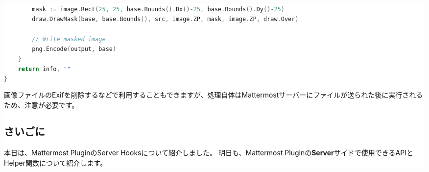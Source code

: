 ```go
		mask := image.Rect(25, 25, base.Bounds().Dx()-25, base.Bounds().Dy()-25)
		draw.DrawMask(base, base.Bounds(), src, image.ZP, mask, image.ZP, draw.Over)

		// Write masked image
		png.Encode(output, base)
	}
	return info, ""
}
```

画像ファイルのExifを削除するなどで利用することもできますが、処理自体はMattermostサーバーにファイルが送られた後に実行されるため、注意が必要です。


## さいごに

本日は、Mattermost PluginのServer Hooksについて紹介しました。
明日も、Mattermost Pluginの**Server**サイドで使用できるAPIとHelper関数について紹介します。
